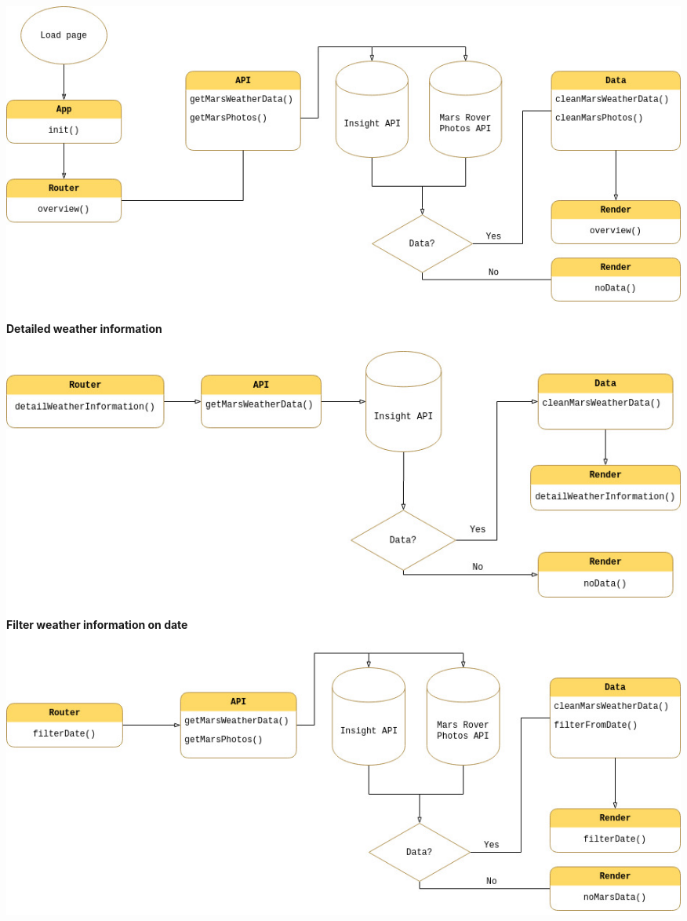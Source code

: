 ![The order of modules and functions from the overview page of the Mars App showed in a interaction diagram](img/Interaction%20Diagram%20(3.1).jpg)

#### Detailed weather information

![The order of modules and functions from the detailed weather page of the Mars App showed in a interaction diagram](/img/Interaction%20Diagram%20(3.2).jpg)

#### Filter weather information on date

![The order of modules and functions from when the date gets filtered on the main page of the Mars App showed in a interaction diagram](/img/Interaction%20Diagram%20(3.3).jpg)
